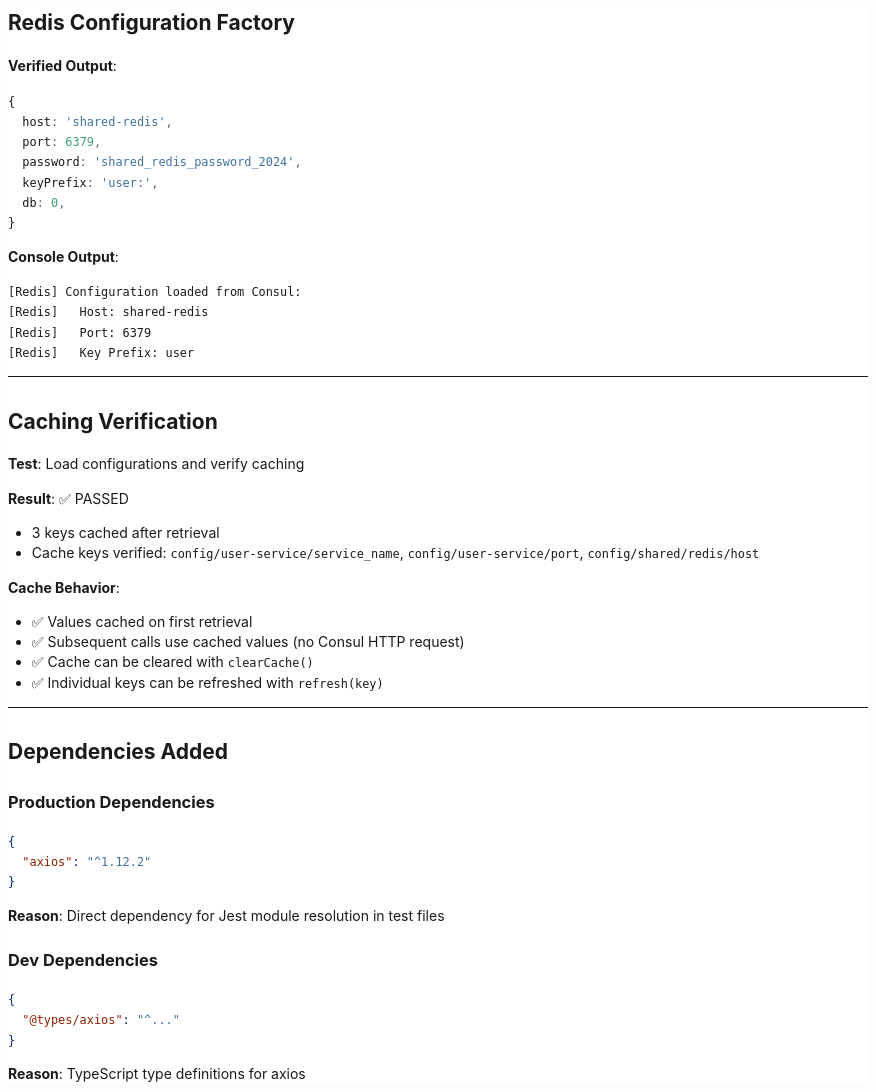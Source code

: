 
## Redis Configuration Factory

**Verified Output**:
```typescript
{
  host: 'shared-redis',
  port: 6379,
  password: 'shared_redis_password_2024',
  keyPrefix: 'user:',
  db: 0,
}
```

**Console Output**:
```
[Redis] Configuration loaded from Consul:
[Redis]   Host: shared-redis
[Redis]   Port: 6379
[Redis]   Key Prefix: user
```

---

## Caching Verification

**Test**: Load configurations and verify caching

**Result**: ✅ PASSED
- 3 keys cached after retrieval
- Cache keys verified: `config/user-service/service_name`, `config/user-service/port`, `config/shared/redis/host`

**Cache Behavior**:
- ✅ Values cached on first retrieval
- ✅ Subsequent calls use cached values (no Consul HTTP request)
- ✅ Cache can be cleared with `clearCache()`
- ✅ Individual keys can be refreshed with `refresh(key)`

---

## Dependencies Added

### Production Dependencies
```json
{
  "axios": "^1.12.2"
}
```
**Reason**: Direct dependency for Jest module resolution in test files

### Dev Dependencies
```json
{
  "@types/axios": "^..."
}
```
**Reason**: TypeScript type definitions for axios
